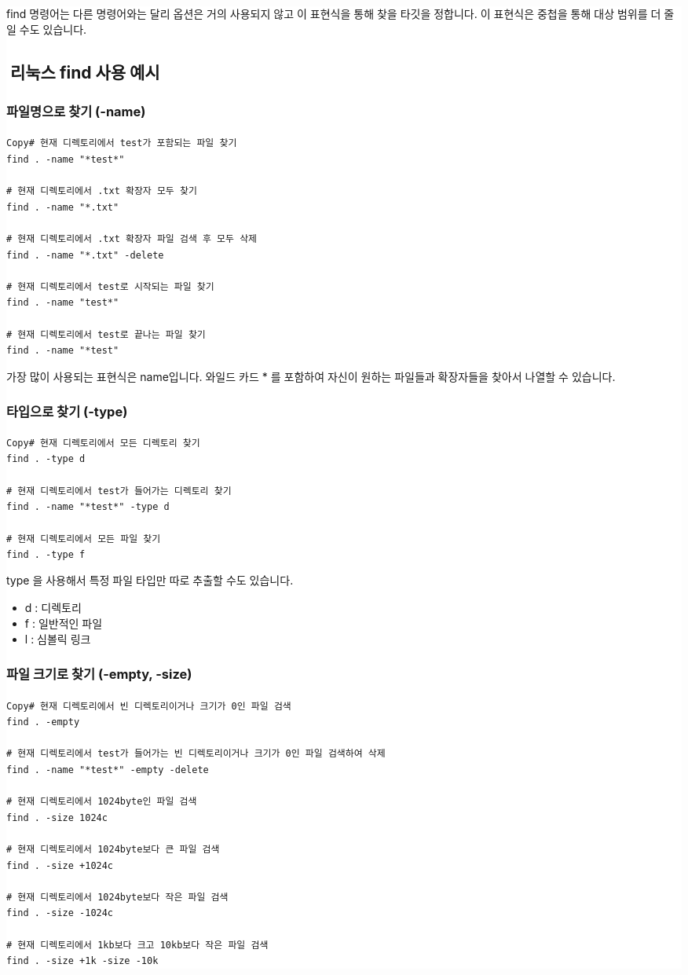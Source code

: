 find 명령어는 다른 명령어와는 달리 옵션은 거의 사용되지 않고 이 표현식을 통해 찾을 타깃을 정합니다. 이 표현식은 중첩을 통해 대상 범위를 더 줄일 수도 있습니다.

##  리눅스 find 사용 예시 

### 파일명으로 찾기 (-name)

```shell
Copy# 현재 디렉토리에서 test가 포함되는 파일 찾기
find . -name "*test*"

# 현재 디렉토리에서 .txt 확장자 모두 찾기
find . -name "*.txt"

# 현재 디렉토리에서 .txt 확장자 파일 검색 후 모두 삭제
find . -name "*.txt" -delete

# 현재 디렉토리에서 test로 시작되는 파일 찾기
find . -name "test*"

# 현재 디렉토리에서 test로 끝나는 파일 찾기
find . -name "*test"
```

가장 많이 사용되는 표현식은 name입니다. 와일드 카드 * 를 포함하여 자신이 원하는 파일들과 확장자들을 찾아서 나열할 수 있습니다.

### 타입으로 찾기 (-type)

```shell
Copy# 현재 디렉토리에서 모든 디렉토리 찾기
find . -type d

# 현재 디렉토리에서 test가 들어가는 디렉토리 찾기
find . -name "*test*" -type d

# 현재 디렉토리에서 모든 파일 찾기
find . -type f
```

type 을 사용해서 특정 파일 타입만 따로 추출할 수도 있습니다.

- d : 디렉토리
- f : 일반적인 파일
- l : 심볼릭 링크

### 파일 크기로 찾기 (-empty, -size)

```shell
Copy# 현재 디렉토리에서 빈 디렉토리이거나 크기가 0인 파일 검색
find . -empty

# 현재 디렉토리에서 test가 들어가는 빈 디렉토리이거나 크기가 0인 파일 검색하여 삭제
find . -name "*test*" -empty -delete

# 현재 디렉토리에서 1024byte인 파일 검색
find . -size 1024c

# 현재 디렉토리에서 1024byte보다 큰 파일 검색
find . -size +1024c

# 현재 디렉토리에서 1024byte보다 작은 파일 검색
find . -size -1024c

# 현재 디렉토리에서 1kb보다 크고 10kb보다 작은 파일 검색
find . -size +1k -size -10k
```
